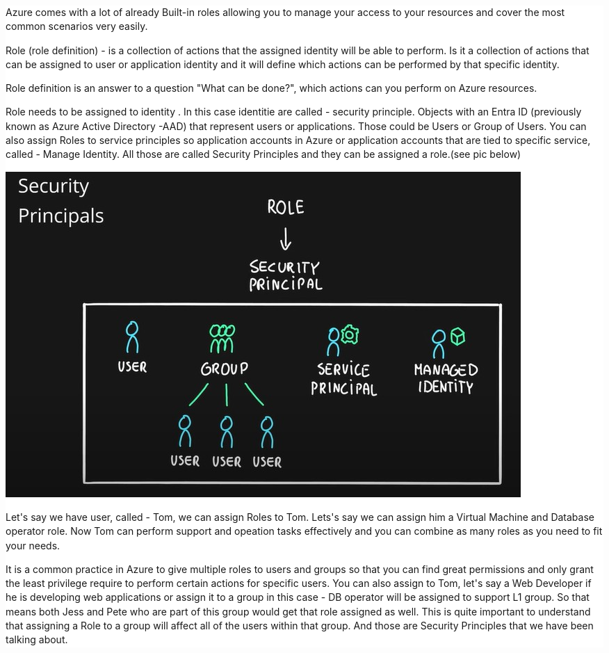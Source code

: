 Azure comes with a lot of already Built-in roles allowing you to manage your access to your resources and cover the most common scenarios very easily.

Role (role definition) - is a collection of actions that the assigned identity will be able to perform. Is it a collection of actions that can be assigned to user or application identity and it will define which actions can be performed by that specific identity.

Role definition is an answer to a question "What can be done?", which actions can you perform on Azure resources.

Role needs to be assigned to identity . In this case identitie are called - security principle. Objects with an Entra ID (previously known as Azure Active Directory -AAD) that represent users or applications. Those could be Users or Group of Users. You can also assign Roles to service principles so application accounts in Azure or application accounts that are tied to specific service, called - Manage Identity. All those are called Security Principles and they can be assigned a role.(see pic below)

![pic154](https://github.com/Julian22222/Clouds/blob/main/Azure/IMG/pic154.jpg)

Let's say we have user, called - Tom, we can assign Roles to Tom. Lets's say we can assign him a Virtual Machine and Database operator role. Now Tom can perform support and opeation tasks effectively and you can combine as many roles as you need to fit your needs.

It is a common practice in Azure to give multiple roles to users and groups so that you can find great permissions and only grant the least privilege require to perform certain actions for specific users. You can also assign to Tom, let's say a Web Developer if he is developing web applications or assign it to a group in this case - DB operator will be assigned to support L1 group. So that means both Jess and Pete who are part of this group would get that role assigned as well. This is quite important to understand that assigning a Role to a group will affect all of the users within that group. And those are Security Principles that we have been talking about.
